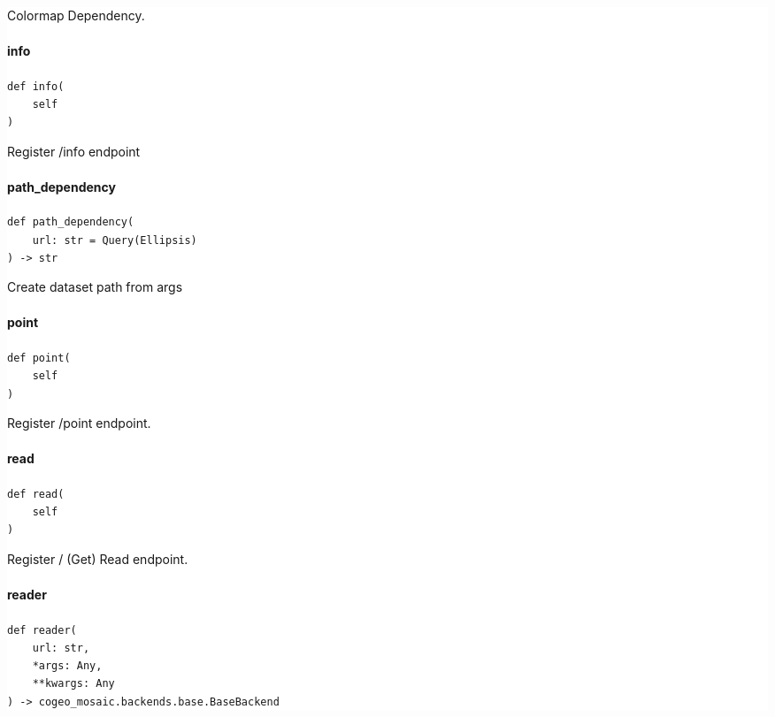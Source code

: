 Colormap Dependency.

    
#### info

```python3
def info(
    self
)
```

    
Register /info endpoint

    
#### path_dependency

```python3
def path_dependency(
    url: str = Query(Ellipsis)
) -> str
```

    
Create dataset path from args

    
#### point

```python3
def point(
    self
)
```

    
Register /point endpoint.

    
#### read

```python3
def read(
    self
)
```

    
Register / (Get) Read endpoint.

    
#### reader

```python3
def reader(
    url: str,
    *args: Any,
    **kwargs: Any
) -> cogeo_mosaic.backends.base.BaseBackend
```

    